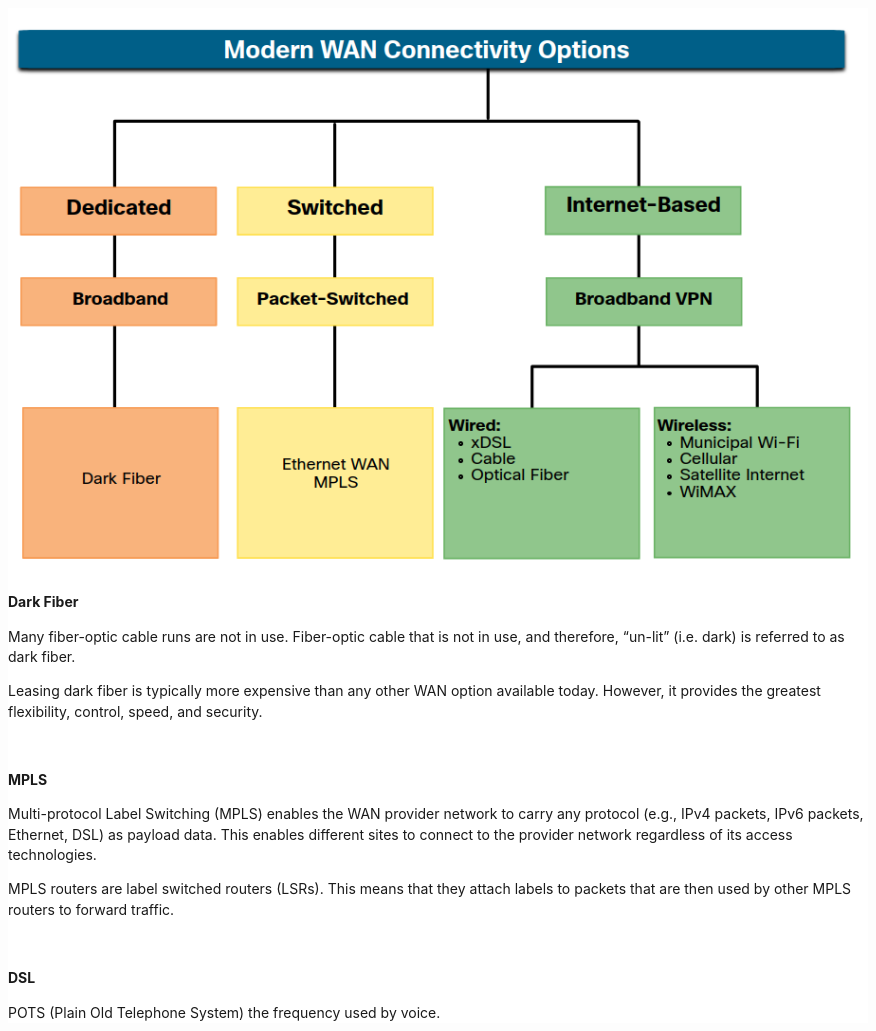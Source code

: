 ![Modern WAN options](/assets/images/posts/modern_wan.png)

**Dark Fiber**

Many fiber-optic cable runs are not in use. Fiber-optic cable that is  not in use, and therefore, “un-lit” (i.e. dark) is referred to as dark fiber.

Leasing dark fiber is typically more expensive than any other WAN option available today. However, it provides the greatest flexibility,  control, speed, and security.

<br>

**MPLS**

Multi-protocol Label Switching (MPLS) enables the WAN provider network  to carry any protocol (e.g., IPv4 packets, IPv6 packets, Ethernet, DSL)  as payload data. This enables different sites to connect to the provider network regardless of its access technologies.

MPLS routers are label switched routers (LSRs). This means that they  attach labels to packets that are then used by other MPLS routers to  forward traffic.

<br>

**DSL**

POTS (Plain Old Telephone System) the frequency used by voice.
